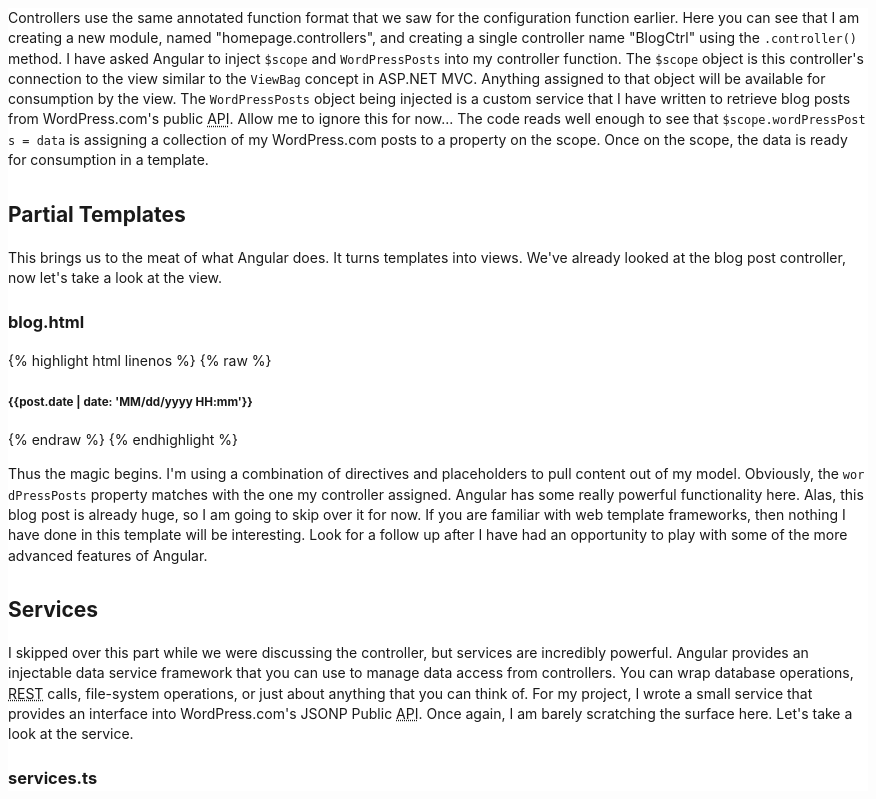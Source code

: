 Controllers use the same annotated function format that we saw for the configuration function earlier. Here you can see that I am creating a new module, named "homepage.controllers", and creating a single controller name "BlogCtrl" using the `.controller()` method. I have asked Angular to inject `$scope` and `WordPressPosts` into my controller function. The `$scope` object is this controller's connection to the view similar to the `ViewBag` concept in ASP.NET MVC. Anything assigned to that object will be available for consumption by the view. The `WordPressPosts` object being injected is a custom service that I have written to retrieve blog posts from WordPress.com's public <abbr title="Advanced Programming Interface">API</abbr>. Allow me to ignore this for now... The code reads well enough to see that `$scope.wordPressPosts = data` is assigning a collection of my WordPress.com posts to a property on the scope. Once on the scope, the data is ready for consumption in a template.

## Partial Templates

This brings us to the meat of what Angular does. It turns templates into views. We've already looked at the blog post controller, now let's take a look at the view.

### blog.html

{% highlight html linenos %}
{% raw %}

<div>
    <div class="blog-article" ng-repeat="post in wordPressPosts.posts">
        <h4>
            <span ng-bind-html="post.title"></span>
            <small>{{post.date | date: 'MM/dd/yyyy HH:mm'}}</small>
        </h4>
        <p ng-bind-html="post.excerpt"></p>
    </div>
</div>
{% endraw %}
{% endhighlight %}

Thus the magic begins. I'm using a combination of directives and placeholders to pull content out of my model. Obviously, the `wordPressPosts` property matches with the one my controller assigned. Angular has some really powerful functionality here. Alas, this blog post is already huge, so I am going to skip over it for now. If you are familiar with web template frameworks, then nothing I have done in this template will be interesting. Look for a follow up after I have had an opportunity to play with some of the more advanced features of Angular.

## Services

I skipped over this part while we were discussing the controller, but services are incredibly powerful. Angular provides an injectable data service framework that you can use to manage data access from controllers. You can wrap database operations, <abbr title="Representational State Transfer">REST</abbr> calls, file-system operations, or just about anything that you can think of. For my project, I wrote a small service that provides an interface into WordPress.com's JSONP Public <abbr title="Advanced Programming Interface">API</abbr>. Once again, I am barely scratching the surface here. Let's take a look at the service.

### services.ts
